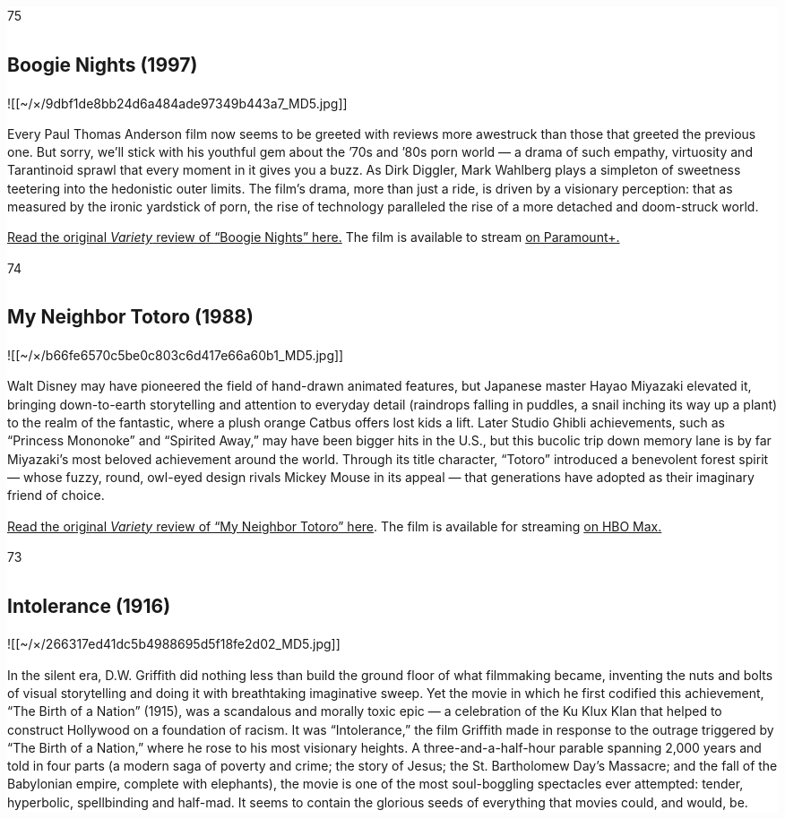 75

## Boogie Nights (1997)

![[~/×/9dbf1de8bb24d6a484ade97349b443a7_MD5.jpg]]

Every Paul Thomas Anderson film now seems to be greeted with reviews more awestruck than those that greeted the previous one. But sorry, we’ll stick with his youthful gem about the ’70s and ’80s porn world — a drama of such empathy, virtuosity and Tarantinoid sprawl that every moment in it gives you a buzz. As Dirk Diggler, Mark Wahlberg plays a simpleton of sweetness teetering into the hedonistic outer limits. The film’s drama, more than just a ride, is driven by a visionary perception: that as measured by the ironic yardstick of porn, the rise of technology paralleled the rise of a more detached and doom-struck world.

[Read the original *Variety* review of “Boogie Nights” here.](https://variety.com/1997/film/reviews/boogie-nights-1117329514/) The film is available to stream [on Paramount+.](https://clicks.trx-hub.com/xid/pmc_0aaa4_variety?q=https%3A%2F%2Fparamountplus.qflm.net%2Fc%2F256585%2F175360%2F3065%3FsubId1%3DVR--%26u%3Dhttps%253A%252F%252Fwww.paramountplus.com%252Fmovies%252Fvideo%252FQxw__67___ijAzhERDdPL4LFUfOc8k9v%252F&p=https%3A%2F%2Fvariety.com%2Flists%2Fbest-movies-of-all-time%2F&ref=https%3A%2F%2Fduckduckgo.com%2F&event_type=click)

74

## My Neighbor Totoro (1988)

![[~/×/b66fe6570c5be0c803c6d417e66a60b1_MD5.jpg]]

Walt Disney may have pioneered the field of hand-drawn animated features, but Japanese master Hayao Miyazaki elevated it, bringing down-to-earth storytelling and attention to everyday detail (raindrops falling in puddles, a snail inching its way up a plant) to the realm of the fantastic, where a plush orange Catbus offers lost kids a lift. Later Studio Ghibli achievements, such as “Princess Mononoke” and “Spirited Away,” may have been bigger hits in the U.S., but this bucolic trip down memory lane is by far Miyazaki’s most beloved achievement around the world. Through its title character, “Totoro” introduced a benevolent forest spirit — whose fuzzy, round, owl-eyed design rivals Mickey Mouse in its appeal — that generations have adopted as their imaginary friend of choice.

[Read the original *Variety* review of “My Neighbor Totoro” here](https://variety.com/1993/digital/features/my-neighbor-totoro-1200432299/). The film is available for streaming [on HBO Max.](https://clicks.trx-hub.com/xid/pmc_0aaa4_variety?q=https%3A%2F%2Ftrk.hbomax.com%2Faff_c%3Foffer_id%3D5%26aff_id%3D1006%26url%3Dhttps%253A%252F%252Fwww.hbomax.com%252Ffeature%252Furn%253Ahbo%253Afeature%253AGXrHaagZAIKu9KwEAAAAm%253Foffer_id%253Doffer_id%2526transaction_id%253Dtransaction_id%2526affiliate_id%253Daffiliate_id%2526aff_click_id%253Daff_click_id%2526utm_source%253Daffiliate_name%2526utm_medium%253Daffiliate%2526utm_id%253D27047578%26aff_sub%3DVR--&p=https%3A%2F%2Fvariety.com%2Flists%2Fbest-movies-of-all-time%2F&ref=https%3A%2F%2Fduckduckgo.com%2F&event_type=click)

73

## Intolerance (1916)

![[~/×/266317ed41dc5b4988695d5f18fe2d02_MD5.jpg]]

In the silent era, D.W. Griffith did nothing less than build the ground floor of what filmmaking became, inventing the nuts and bolts of visual storytelling and doing it with breathtaking imaginative sweep. Yet the movie in which he first codified this achievement, “The Birth of a Nation” (1915), was a scandalous and morally toxic epic — a celebration of the Ku Klux Klan that helped to construct Hollywood on a foundation of racism. It was “Intolerance,” the film Griffith made in response to the outrage triggered by “The Birth of a Nation,” where he rose to his most visionary heights. A three-and-a-half-hour parable spanning 2,000 years and told in four parts (a modern saga of poverty and crime; the story of Jesus; the St. Bartholomew Day’s Massacre; and the fall of the Babylonian empire, complete with elephants), the movie is one of the most soul-boggling spectacles ever attempted: tender, hyperbolic, spellbinding and half-mad. It seems to contain the glorious seeds of everything that movies could, and would, be.
